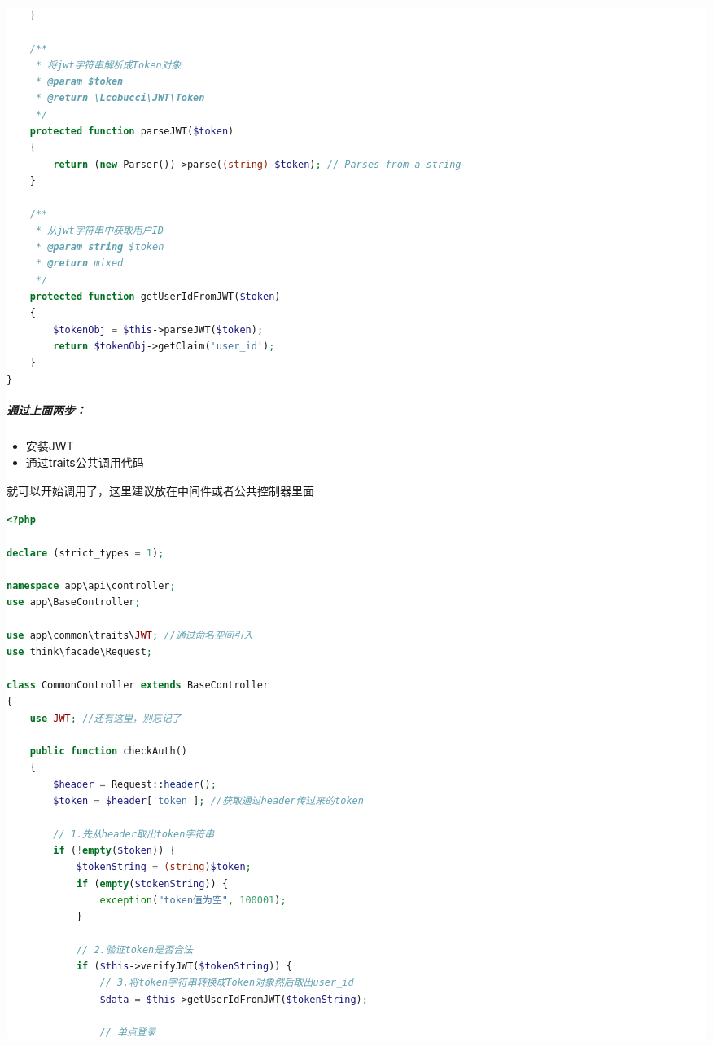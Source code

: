 ```php
    }

    /**
     * 将jwt字符串解析成Token对象
     * @param $token
     * @return \Lcobucci\JWT\Token
     */
    protected function parseJWT($token)
    {
        return (new Parser())->parse((string) $token); // Parses from a string
    }

    /**
     * 从jwt字符串中获取用户ID
     * @param string $token
     * @return mixed
     */
    protected function getUserIdFromJWT($token)
    {
        $tokenObj = $this->parseJWT($token);
        return $tokenObj->getClaim('user_id');
    }
}
```

##### 通过上面两步：

- 安装JWT
- 通过traits公共调用代码

就可以开始调用了，这里建议放在中间件或者公共控制器里面

```php
<?php

declare (strict_types = 1);

namespace app\api\controller;
use app\BaseController;

use app\common\traits\JWT; //通过命名空间引入
use think\facade\Request;

class CommonController extends BaseController
{
    use JWT; //还有这里，别忘记了

    public function checkAuth()
    {
        $header = Request::header();
        $token = $header['token']; //获取通过header传过来的token

        // 1.先从header取出token字符串
        if (!empty($token)) {
            $tokenString = (string)$token;
            if (empty($tokenString)) {
                exception("token值为空", 100001);
            }

            // 2.验证token是否合法
            if ($this->verifyJWT($tokenString)) {
                // 3.将token字符串转换成Token对象然后取出user_id
                $data = $this->getUserIdFromJWT($tokenString);

                // 单点登录
```